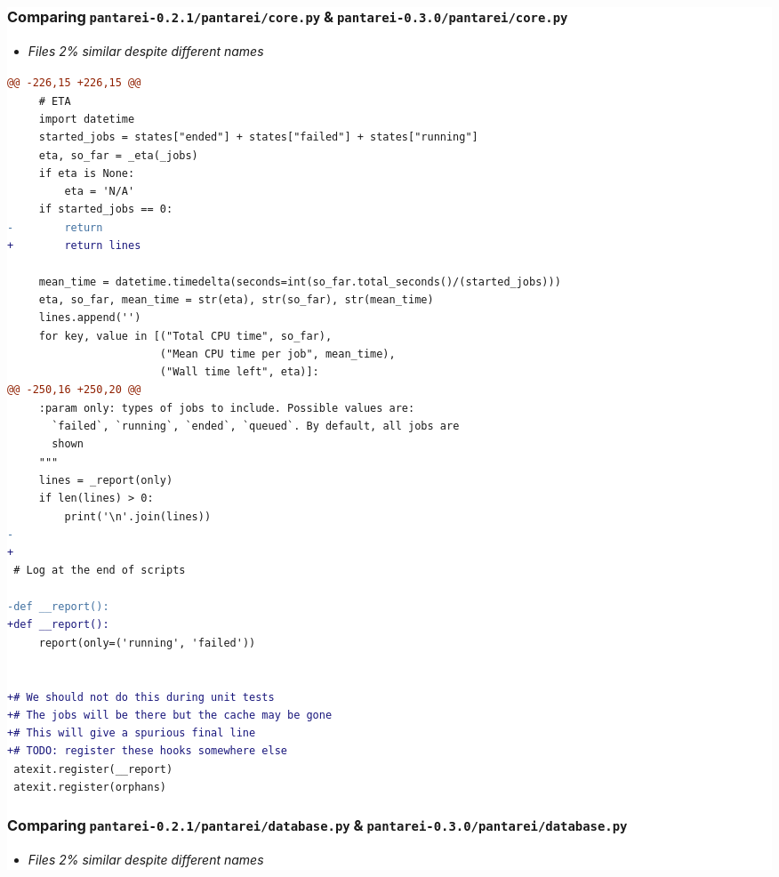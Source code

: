 ### Comparing `pantarei-0.2.1/pantarei/core.py` & `pantarei-0.3.0/pantarei/core.py`

 * *Files 2% similar despite different names*

```diff
@@ -226,15 +226,15 @@
     # ETA
     import datetime
     started_jobs = states["ended"] + states["failed"] + states["running"]
     eta, so_far = _eta(_jobs)
     if eta is None:
         eta = 'N/A'
     if started_jobs == 0:
-        return
+        return lines
 
     mean_time = datetime.timedelta(seconds=int(so_far.total_seconds()/(started_jobs)))
     eta, so_far, mean_time = str(eta), str(so_far), str(mean_time)
     lines.append('')
     for key, value in [("Total CPU time", so_far),
                        ("Mean CPU time per job", mean_time),
                        ("Wall time left", eta)]:
@@ -250,16 +250,20 @@
     :param only: types of jobs to include. Possible values are:
       `failed`, `running`, `ended`, `queued`. By default, all jobs are
       shown
     """
     lines = _report(only)
     if len(lines) > 0:
         print('\n'.join(lines))
-    
+
 # Log at the end of scripts
 
-def __report():
+def __report():    
     report(only=('running', 'failed'))
 
 
+# We should not do this during unit tests
+# The jobs will be there but the cache may be gone
+# This will give a spurious final line
+# TODO: register these hooks somewhere else
 atexit.register(__report)
 atexit.register(orphans)
```

### Comparing `pantarei-0.2.1/pantarei/database.py` & `pantarei-0.3.0/pantarei/database.py`

 * *Files 2% similar despite different names*
